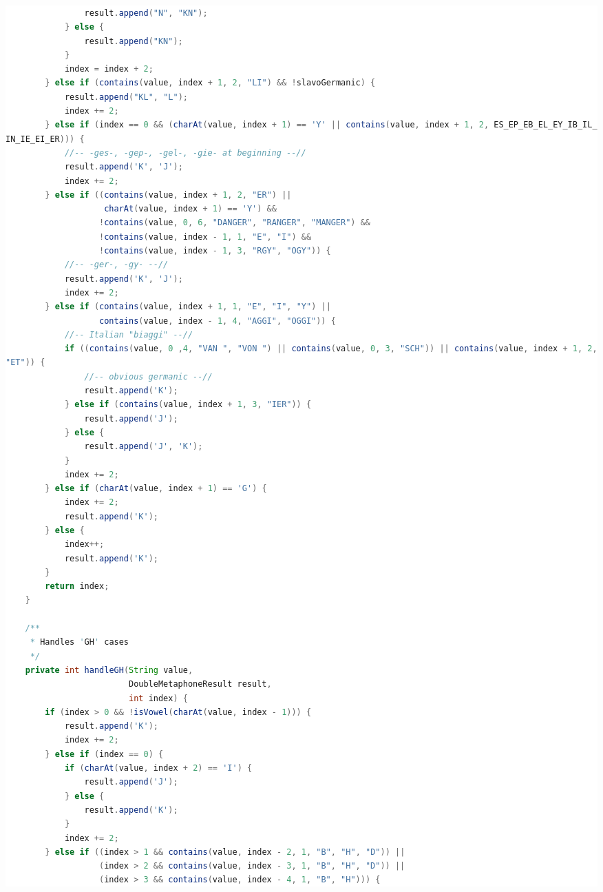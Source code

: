 ```java
                result.append("N", "KN");
            } else {
                result.append("KN");
            }
            index = index + 2;
        } else if (contains(value, index + 1, 2, "LI") && !slavoGermanic) {
            result.append("KL", "L");
            index += 2;
        } else if (index == 0 && (charAt(value, index + 1) == 'Y' || contains(value, index + 1, 2, ES_EP_EB_EL_EY_IB_IL_IN_IE_EI_ER))) {
            //-- -ges-, -gep-, -gel-, -gie- at beginning --//
            result.append('K', 'J');
            index += 2;
        } else if ((contains(value, index + 1, 2, "ER") || 
                    charAt(value, index + 1) == 'Y') &&
                   !contains(value, 0, 6, "DANGER", "RANGER", "MANGER") &&
                   !contains(value, index - 1, 1, "E", "I") && 
                   !contains(value, index - 1, 3, "RGY", "OGY")) {
            //-- -ger-, -gy- --//
            result.append('K', 'J');
            index += 2;
        } else if (contains(value, index + 1, 1, "E", "I", "Y") || 
                   contains(value, index - 1, 4, "AGGI", "OGGI")) {
            //-- Italian "biaggi" --//
            if ((contains(value, 0 ,4, "VAN ", "VON ") || contains(value, 0, 3, "SCH")) || contains(value, index + 1, 2, "ET")) {
                //-- obvious germanic --//
                result.append('K');
            } else if (contains(value, index + 1, 3, "IER")) {
                result.append('J');
            } else {
                result.append('J', 'K');
            }
            index += 2;
        } else if (charAt(value, index + 1) == 'G') {
            index += 2;
            result.append('K');
        } else {
            index++;
            result.append('K');
        }
        return index;
    }
    
    /**
     * Handles 'GH' cases
     */
    private int handleGH(String value, 
                         DoubleMetaphoneResult result, 
                         int index) {
        if (index > 0 && !isVowel(charAt(value, index - 1))) {
            result.append('K');
            index += 2;
        } else if (index == 0) {
            if (charAt(value, index + 2) == 'I') {
                result.append('J');
            } else {
                result.append('K');
            }
            index += 2;
        } else if ((index > 1 && contains(value, index - 2, 1, "B", "H", "D")) ||
                   (index > 2 && contains(value, index - 3, 1, "B", "H", "D")) ||
                   (index > 3 && contains(value, index - 4, 1, "B", "H"))) {
```
